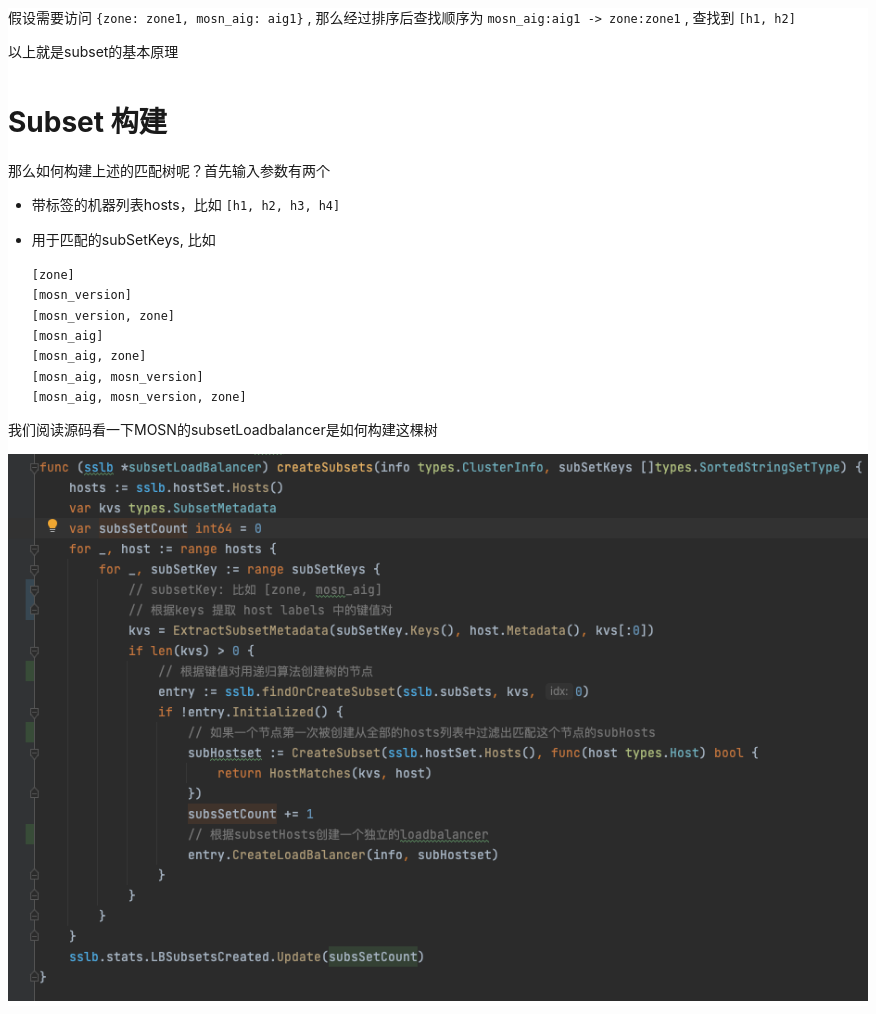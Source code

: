 假设需要访问 `{zone: zone1, mosn_aig: aig1}` ,   那么经过排序后查找顺序为 `mosn_aig:aig1 -> zone:zone1` , 查找到 `[h1, h2]` 

以上就是subset的基本原理



# Subset 构建

那么如何构建上述的匹配树呢？首先输入参数有两个

- 带标签的机器列表hosts，比如 `[h1, h2, h3, h4]` 

- 用于匹配的subSetKeys,  比如

  ```
  [zone]
  [mosn_version]
  [mosn_version, zone]
  [mosn_aig]
  [mosn_aig, zone]
  [mosn_aig, mosn_version]
  [mosn_aig, mosn_version, zone]
  ```

我们阅读源码看一下MOSN的subsetLoadbalancer是如何构建这棵树

![image-20220512105932838](image-20220512105932838.png)
